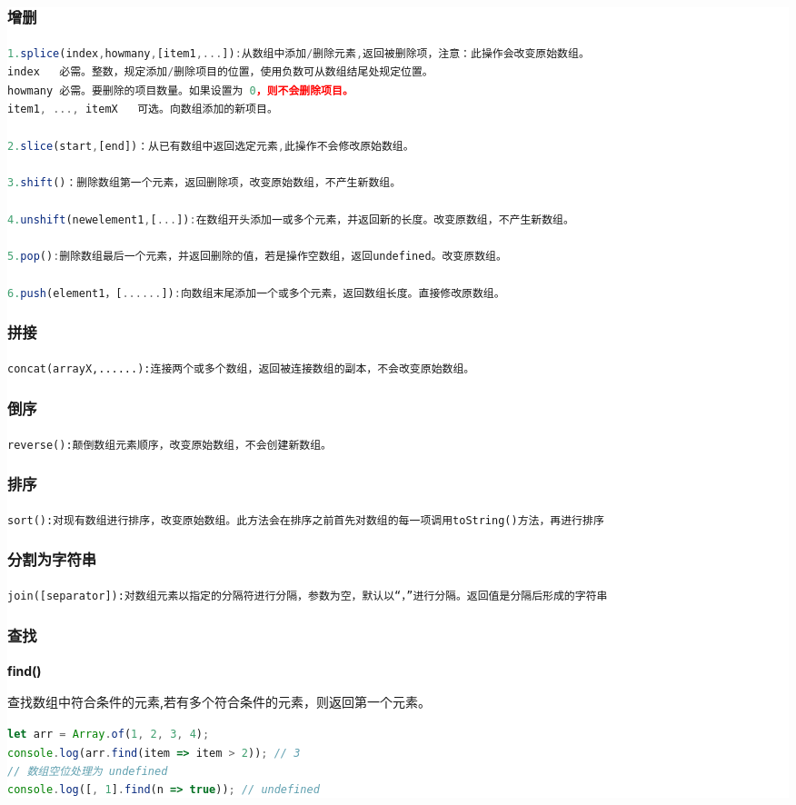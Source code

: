 ### 增删

```js
1.splice(index,howmany,[item1,...]):从数组中添加/删除元素,返回被删除项，注意：此操作会改变原始数组。
index	必需。整数，规定添加/删除项目的位置，使用负数可从数组结尾处规定位置。
howmany	必需。要删除的项目数量。如果设置为 0，则不会删除项目。
item1, ..., itemX	可选。向数组添加的新项目。
                        
2.slice(start,[end])：从已有数组中返回选定元素,此操作不会修改原始数组。

3.shift()：删除数组第一个元素，返回删除项，改变原始数组，不产生新数组。

4.unshift(newelement1,[...]):在数组开头添加一或多个元素，并返回新的长度。改变原数组，不产生新数组。

5.pop():删除数组最后一个元素，并返回删除的值，若是操作空数组，返回undefined。改变原数组。

6.push(element1，[......]):向数组末尾添加一个或多个元素，返回数组长度。直接修改原数组。
```

###  拼接

```
concat(arrayX,......):连接两个或多个数组，返回被连接数组的副本，不会改变原始数组。
```

### 倒序

```
reverse():颠倒数组元素顺序，改变原始数组，不会创建新数组。
```

### 排序

```
sort():对现有数组进行排序，改变原始数组。此方法会在排序之前首先对数组的每一项调用toString()方法，再进行排序
```

### 分割为字符串

```
join([separator]):对数组元素以指定的分隔符进行分隔，参数为空，默认以“，”进行分隔。返回值是分隔后形成的字符串
```

### 查找

**find()**

查找数组中符合条件的元素,若有多个符合条件的元素，则返回第一个元素。

```js
let arr = Array.of(1, 2, 3, 4); 
console.log(arr.find(item => item > 2)); // 3  
// 数组空位处理为 undefined 
console.log([, 1].find(n => true)); // undefined
```


  [sy]: "kk"